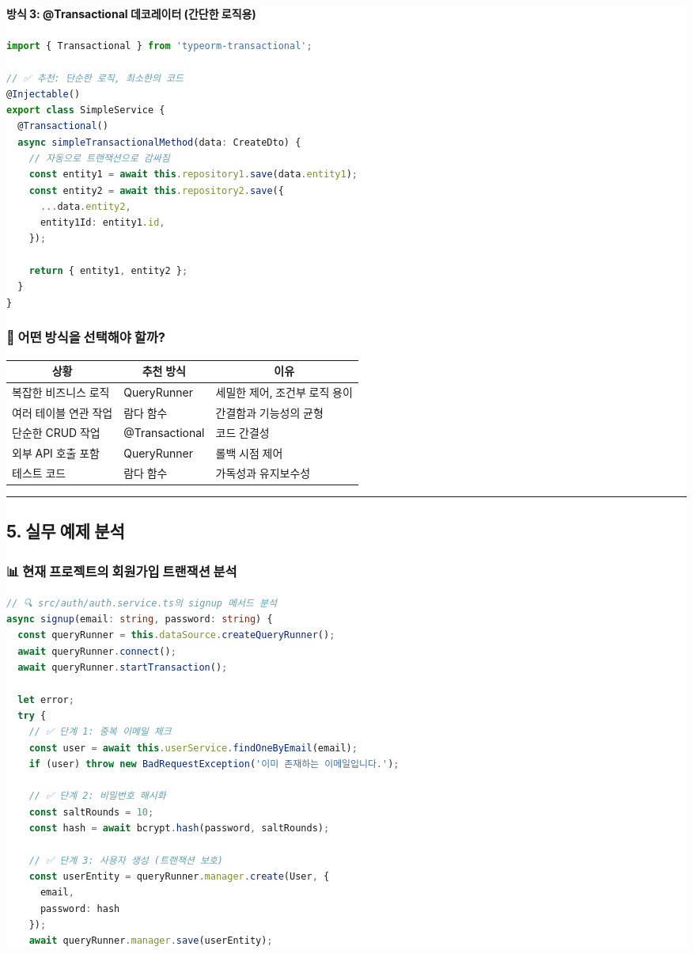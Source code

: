 #### **방식 3: @Transactional 데코레이터 (간단한 로직용)**

```typescript
import { Transactional } from 'typeorm-transactional';

// ✅ 추천: 단순한 로직, 최소한의 코드
@Injectable()
export class SimpleService {
  @Transactional()
  async simpleTransactionalMethod(data: CreateDto) {
    // 자동으로 트랜잭션으로 감싸짐
    const entity1 = await this.repository1.save(data.entity1);
    const entity2 = await this.repository2.save({
      ...data.entity2,
      entity1Id: entity1.id,
    });

    return { entity1, entity2 };
  }
}
```

### 🎯 어떤 방식을 선택해야 할까?

| 상황                  | 추천 방식      | 이유                          |
| --------------------- | -------------- | ----------------------------- |
| 복잡한 비즈니스 로직  | QueryRunner    | 세밀한 제어, 조건부 로직 용이 |
| 여러 테이블 연관 작업 | 람다 함수      | 간결함과 기능성의 균형        |
| 단순한 CRUD 작업      | @Transactional | 코드 간결성                   |
| 외부 API 호출 포함    | QueryRunner    | 롤백 시점 제어                |
| 테스트 코드           | 람다 함수      | 가독성과 유지보수성           |

---

## 5. 실무 예제 분석

### 📊 현재 프로젝트의 회원가입 트랜잭션 분석

```typescript
// 🔍 src/auth/auth.service.ts의 signup 메서드 분석
async signup(email: string, password: string) {
  const queryRunner = this.dataSource.createQueryRunner();
  await queryRunner.connect();
  await queryRunner.startTransaction();

  let error;
  try {
    // ✅ 단계 1: 중복 이메일 체크
    const user = await this.userService.findOneByEmail(email);
    if (user) throw new BadRequestException('이미 존재하는 이메일입니다.');

    // ✅ 단계 2: 비밀번호 해시화
    const saltRounds = 10;
    const hash = await bcrypt.hash(password, saltRounds);

    // ✅ 단계 3: 사용자 생성 (트랜잭션 보호)
    const userEntity = queryRunner.manager.create(User, {
      email,
      password: hash
    });
    await queryRunner.manager.save(userEntity);
```